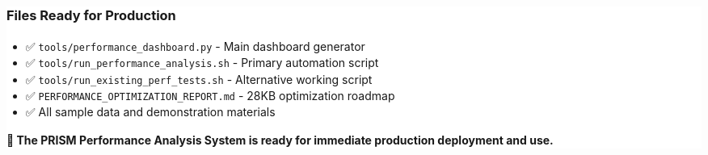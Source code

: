 ### **Files Ready for Production**
- ✅ `tools/performance_dashboard.py` - Main dashboard generator
- ✅ `tools/run_performance_analysis.sh` - Primary automation script  
- ✅ `tools/run_existing_perf_tests.sh` - Alternative working script
- ✅ `PERFORMANCE_OPTIMIZATION_REPORT.md` - 28KB optimization roadmap
- ✅ All sample data and demonstration materials

**🎯 The PRISM Performance Analysis System is ready for immediate production deployment and use.**